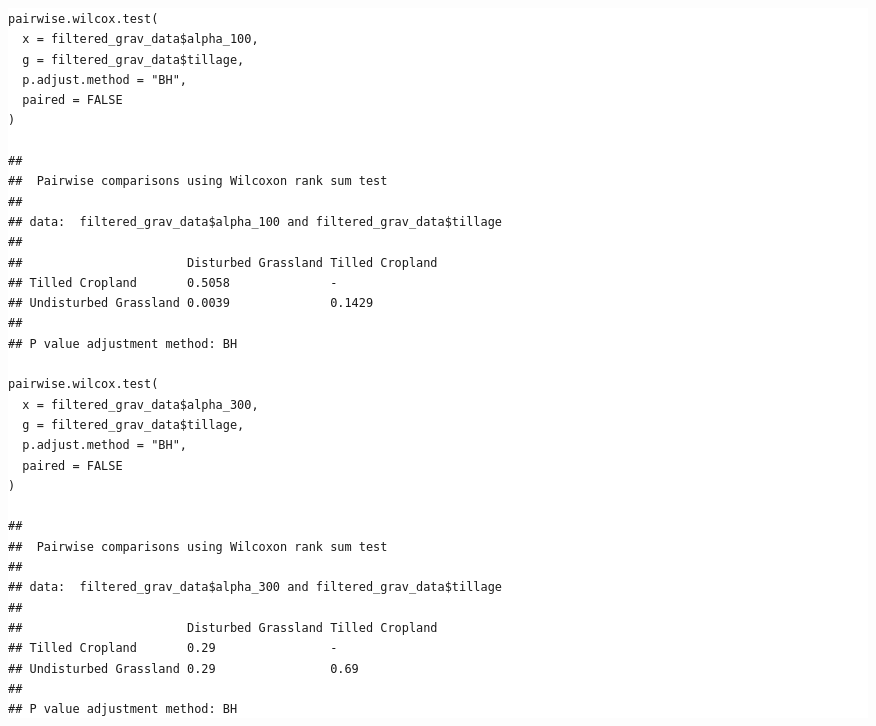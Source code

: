    pairwise.wilcox.test(
      x = filtered_grav_data$alpha_100, 
      g = filtered_grav_data$tillage, 
      p.adjust.method = "BH", 
      paired = FALSE
    )

    ## 
    ##  Pairwise comparisons using Wilcoxon rank sum test 
    ## 
    ## data:  filtered_grav_data$alpha_100 and filtered_grav_data$tillage 
    ## 
    ##                       Disturbed Grassland Tilled Cropland
    ## Tilled Cropland       0.5058              -              
    ## Undisturbed Grassland 0.0039              0.1429         
    ## 
    ## P value adjustment method: BH

    pairwise.wilcox.test(
      x = filtered_grav_data$alpha_300, 
      g = filtered_grav_data$tillage, 
      p.adjust.method = "BH", 
      paired = FALSE
    )

    ## 
    ##  Pairwise comparisons using Wilcoxon rank sum test 
    ## 
    ## data:  filtered_grav_data$alpha_300 and filtered_grav_data$tillage 
    ## 
    ##                       Disturbed Grassland Tilled Cropland
    ## Tilled Cropland       0.29                -              
    ## Undisturbed Grassland 0.29                0.69           
    ## 
    ## P value adjustment method: BH
